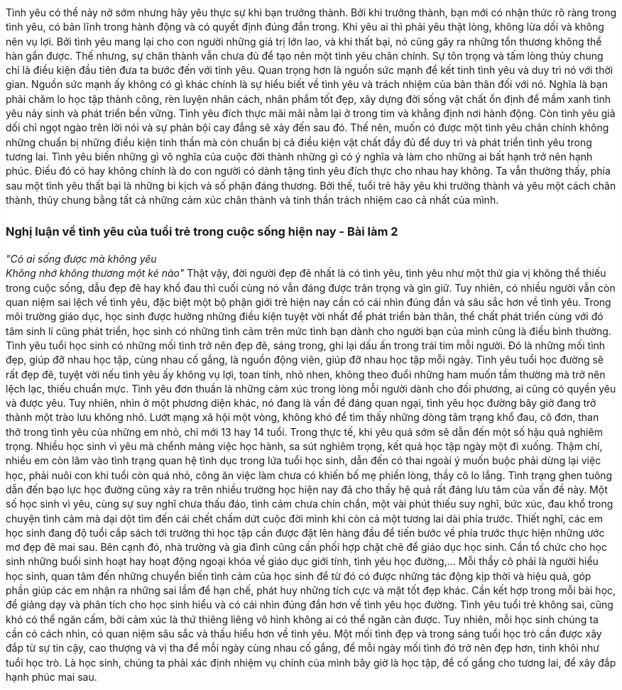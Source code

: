 Tình yêu có thể nảy nở sớm nhưng hãy yêu thực sự khi bạn trưởng thành. Bởi khi trưởng thành, bạn mới có nhận thức rõ ràng trong tình yêu, có bản lĩnh trong hành động và có quyết định đúng đắn trong. Khi yêu ai thì phải yêu thật lòng, không lừa dối và không nên vụ lợi. Bởi tình yêu mang lại cho con người những giá trị lớn lao, và khi thất bại, nó cũng gây ra những tổn thương không thể hàn gắn được.
Thế nhưng, sự chân thành vẫn chưa đủ để tạo nên một tình yêu chân chính. Sự tôn trọng và tấm lòng thủy chung chỉ là điều kiện đầu tiên đưa ta bước đến với tình yêu. Quan trọng hơn là nguồn sức mạnh để kết tinh tình yêu và duy trì nó với thời gian. Nguồn sức mạnh ấy không có gì khác chính là sự hiểu biết về tình yêu và trách nhiệm của bản thân đối với nó. Nghĩa là bạn phải chăm lo học tập thành công, rèn luyện nhân cách, nhân phẩm tốt đẹp, xây dựng đời sống vật chất ổn định để mầm xanh tình yêu nảy sinh và phát triển bền vững. Tình yêu đích thực mãi mãi nằm lại ở trong tim và khẳng định nơi hành động. Còn tình yêu giả dối chỉ ngọt ngào trên lời nói và sự phản bội cay đắng sẽ xảy đến sau đó. Thế nên, muốn có được một tình yêu chân chính không những chuẩn bị những điều kiện tinh thần mà còn chuẩn bị cả điều kiện vật chất đầy đủ để duy trì và phát triển tình yêu trong tương lai.
Tình yêu biến những gì vô nghĩa của cuộc đời thành những gì có ý nghĩa và làm cho những ai bất hạnh trở nên hạnh phúc. Điều đó có hay không chính là do con người có dành tặng tình yêu đích thực cho nhau hay không. Ta vẫn thường thấy, phía sau một tình yêu thất bại là những bi kịch và số phận đáng thương. Bởi thế, tuổi trẻ hãy yêu khi trưởng thành và yêu một cách chân thành, thủy chung bằng tất cả những cảm xúc chân thành và tinh thần trách nhiệm cao cả nhất của mình.
### Nghị luận về tình yêu của tuổi trẻ trong cuộc sống hiện nay - Bài làm 2
 _"Có ai sống được mà không yêu_  
 _Không nhớ không thương một kẻ nào"_
Thật vậy, đời người đẹp đẽ nhất là có tình yêu, tình yêu như một thứ gia vị không thể thiếu trong cuộc sống, dẫu đẹp đẽ hay khổ đau thì cuối cùng nó vẫn đáng được trân trọng và gìn giữ. Tuy nhiên, có nhiều người vẫn còn quan niệm sai lệch về tình yêu, đặc biệt một bộ phận giới trẻ hiện nay cần có cái nhìn đúng đắn và sâu sắc hơn về tình yêu.
Trong môi trường giáo dục, học sinh được hưởng những điều kiện tuyệt vời nhất để phát triển bản thân, thể chất phát triển cùng với đó tâm sinh lí cũng phát triển, học sinh có những tình cảm trên mức tình bạn dành cho người bạn của mình cũng là điều bình thường. Tình yêu tuổi học sinh có những mối tình trở nên đẹp đẽ, sáng trong, ghi lại dấu ấn trong trái tim mỗi người. Đó là những mối tình đẹp, giúp đỡ nhau học tập, cùng nhau cố gắng, là nguồn động viên, giúp đỡ nhau học tập mỗi ngày. Tình yêu tuổi học đường sẽ rất đẹp đẽ, tuyệt vời nếu tình yêu ấy không vụ lợi, toan tính, nhỏ nhen, không theo đuổi những ham muốn tầm thường mà trở nên lệch lạc, thiếu chuẩn mực.
Tình yêu đơn thuần là những cảm xúc trong lòng mỗi người dành cho đối phương, ai cũng có quyền yêu và được yêu. Tuy nhiên, nhìn ở một phương diện khác, nó đang là vấn đề đáng quan ngại, tình yêu học đường bây giờ đang trở thành một trào lưu không nhỏ. Lướt mạng xã hội một vòng, không khó để tìm thấy những dòng tâm trạng khổ đau, cô đơn, than thở trong tình yêu của những em nhỏ, chỉ mới 13 hay 14 tuổi. Trong thực tế, khi yêu quá sớm sẽ dẫn đến một số hậu quả nghiêm trọng. Nhiều học sinh vì yêu mà chểnh mảng việc học hành, sa sút nghiêm trọng, kết quả học tập ngày một đi xuống. Thậm chí, nhiều em còn lâm vào tình trạng quan hệ tình dục trong lứa tuổi học sinh, dẫn đến có thai ngoài ý muốn buộc phải dừng lại việc học, phải nuôi con khi tuổi còn quá nhỏ, công ăn việc làm chưa có khiến bố mẹ phiền lòng, thầy cô lo lắng. Tình trạng ghen tuông dẫn đến bạo lực học đường cũng xảy ra trên nhiều trường học hiện nay đã cho thấy hệ quả rất đáng lưu tâm của vấn đề này. Một số học sinh vì yêu, cùng sự suy nghĩ chưa thấu đáo, tình cảm chưa chín chắn, một vài phút thiếu suy nghĩ, bức xúc, đau khổ trong chuyện tình cảm mà dại dột tìm đến cái chết chấm dứt cuộc đời mình khi còn cả một tương lai dài phía trước.
Thiết nghĩ, các em học sinh đang độ tuổi cắp sách tới trường thì học tập cần được đặt lên hàng đầu để tiến bước về phía trước thực hiện những ước mơ đẹp đẽ mai sau. Bên cạnh đó, nhà trường và gia đình cũng cần phối hợp chặt chẽ để giáo dục học sinh. Cần tổ chức cho học sinh những buổi sinh hoạt hay hoạt động ngoại khóa về giáo dục giới tính, tình yêu học đường,... Mỗi thầy cô phải là người hiểu học sinh, quan tâm đến những chuyển biến tình cảm của học sinh để từ đó có được những tác động kịp thời và hiệu quả, góp phần giúp các em nhận ra những sai lầm để hạn chế, phát huy những tích cực và mặt tốt đẹp khác. Cần kết hợp trong mỗi bài học, để giảng dạy và phân tích cho học sinh hiểu và có cái nhìn đúng đắn hơn về tình yêu học đường.
Tình yêu tuổi trẻ không sai, cũng khó có thể ngăn cấm, bởi cảm xúc là thứ thiêng liêng vô hình không ai có thể ngăn cản được. Tuy nhiên, mỗi học sinh chúng ta cần có cách nhìn, có quan niệm sâu sắc và thấu hiểu hơn về tình yêu. Một mối tình đẹp và trong sáng tuổi học trò cần được xây đắp từ sự tin cậy, cao thượng và vị tha để mỗi ngày cùng nhau cố gắng, để mỗi ngày mối tình đó trở nên đẹp hơn, tinh khôi như tuổi học trò. Là học sinh, chúng ta phải xác định nhiệm vụ chính của mình bây giờ là học tập, để cố gắng cho tương lai, để xây đắp hạnh phúc mai sau.